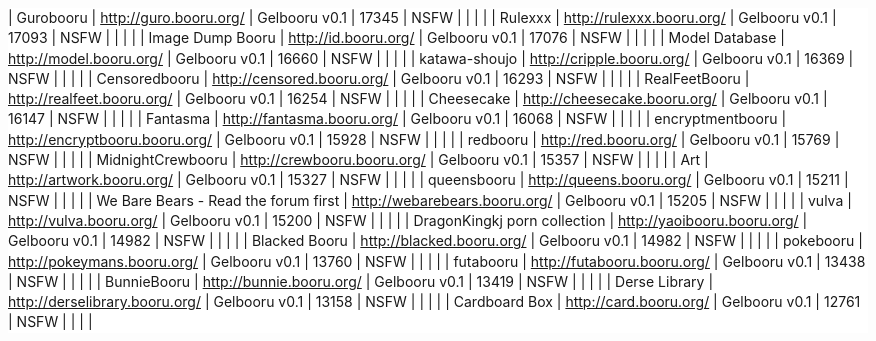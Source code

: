 | Gurobooru                                         | http://guro.booru.org/                           | Gelbooru v0.1 | 17345                        | NSFW                                      |          |                                   |             |
| Rulexxx                                           | http://rulexxx.booru.org/                        | Gelbooru v0.1 | 17093                        | NSFW                                      |          |                                   |             |
| Image Dump Booru                                  | http://id.booru.org/                             | Gelbooru v0.1 | 17076                        | NSFW                                      |          |                                   |             |
| Model Database                                    | http://model.booru.org/                          | Gelbooru v0.1 | 16660                        | NSFW                                      |          |                                   |             |
| katawa-shoujo                                     | http://cripple.booru.org/                        | Gelbooru v0.1 | 16369                        | NSFW                                      |          |                                   |             |
| Censoredbooru                                     | http://censored.booru.org/                       | Gelbooru v0.1 | 16293                        | NSFW                                      |          |                                   |             |
| RealFeetBooru                                     | http://realfeet.booru.org/                       | Gelbooru v0.1 | 16254                        | NSFW                                      |          |                                   |             |
| Cheesecake                                        | http://cheesecake.booru.org/                     | Gelbooru v0.1 | 16147                        | NSFW                                      |          |                                   |             |
| Fantasma                                          | http://fantasma.booru.org/                       | Gelbooru v0.1 | 16068                        | NSFW                                      |          |                                   |             |
| encryptmentbooru                                  | http://encryptbooru.booru.org/                   | Gelbooru v0.1 | 15928                        | NSFW                                      |          |                                   |             |
| redbooru                                          | http://red.booru.org/                            | Gelbooru v0.1 | 15769                        | NSFW                                      |          |                                   |             |
| MidnightCrewbooru                                 | http://crewbooru.booru.org/                      | Gelbooru v0.1 | 15357                        | NSFW                                      |          |                                   |             |
| Art                                               | http://artwork.booru.org/                        | Gelbooru v0.1 | 15327                        | NSFW                                      |          |                                   |             |
| queensbooru                                       | http://queens.booru.org/                         | Gelbooru v0.1 | 15211                        | NSFW                                      |          |                                   |             |
| We Bare Bears - Read the forum first              | http://webarebears.booru.org/                    | Gelbooru v0.1 | 15205                        | NSFW                                      |          |                                   |             |
| vulva                                             | http://vulva.booru.org/                          | Gelbooru v0.1 | 15200                        | NSFW                                      |          |                                   |             |
| DragonKingkj porn collection                      | http://yaoibooru.booru.org/                      | Gelbooru v0.1 | 14982                        | NSFW                                      |          |                                   |             |
| Blacked Booru                                     | http://blacked.booru.org/                        | Gelbooru v0.1 | 14982                        | NSFW                                      |          |                                   |             |
| pokebooru                                         | http://pokeymans.booru.org/                      | Gelbooru v0.1 | 13760                        | NSFW                                      |          |                                   |             |
| futabooru                                         | http://futabooru.booru.org/                      | Gelbooru v0.1 | 13438                        | NSFW                                      |          |                                   |             |
| BunnieBooru                                       | http://bunnie.booru.org/                         | Gelbooru v0.1 | 13419                        | NSFW                                      |          |                                   |             |
| Derse Library                                     | http://derselibrary.booru.org/                   | Gelbooru v0.1 | 13158                        | NSFW                                      |          |                                   |             |
| Cardboard Box                                     | http://card.booru.org/                           | Gelbooru v0.1 | 12761                        | NSFW                                      |          |                                   |             |